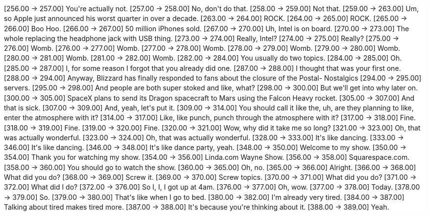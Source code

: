 [256.00 → 257.00] You're actually not.
[257.00 → 258.00] No, don't do that.
[258.00 → 259.00] Not that.
[259.00 → 263.00] Um, so Apple just announced his worst quarter in over a decade.
[263.00 → 264.00] ROCK.
[264.00 → 265.00] ROCK.
[265.00 → 266.00] Boo Hoo.
[266.00 → 267.00] 50 million iPhones sold.
[267.00 → 270.00] Uh, Intel is on board.
[270.00 → 273.00] The whole replacing the headphone jack with USB thing.
[273.00 → 274.00] Really, Intel?
[274.00 → 275.00] Really?
[275.00 → 276.00] Womb.
[276.00 → 277.00] Womb.
[277.00 → 278.00] Womb.
[278.00 → 279.00] Womb.
[279.00 → 280.00] Womb.
[280.00 → 281.00] Womb.
[281.00 → 282.00] Womb.
[282.00 → 284.00] You usually do two topics.
[284.00 → 285.00] Oh.
[285.00 → 287.00] I, for some reason I forgot that you already did one.
[287.00 → 288.00] I thought that was your first one.
[288.00 → 294.00] Anyway, Blizzard has finally responded to fans about the closure of the Postal- Nostalgics
[294.00 → 295.00] servers.
[295.00 → 298.00] And people are both super stoked and like, what?
[298.00 → 300.00] But we'll get into why later on.
[300.00 → 305.00] SpaceX plans to send its Dragon spacecraft to Mars using the Falcon Heavy rocket.
[305.00 → 307.00] And that is sick.
[307.00 → 309.00] And, yeah, let's put it.
[309.00 → 314.00] You should call it like the, uh, are they planning to like, enter the atmosphere with it?
[314.00 → 317.00] Like, like punch, punch through the atmosphere with it?
[317.00 → 318.00] Fine.
[318.00 → 319.00] Fine.
[319.00 → 320.00] Fine.
[320.00 → 321.00] Wow, why did it take me so long?
[321.00 → 323.00] Oh, that was actually wonderful.
[323.00 → 324.00] Oh, that was actually wonderful.
[328.00 → 333.00] It's like dancing.
[333.00 → 346.00] It's like dancing.
[346.00 → 348.00] It's like dance party, yeah.
[348.00 → 350.00] Welcome to my show.
[350.00 → 354.00] Thank you for watching my show.
[354.00 → 356.00] Linda.com Wayne Show.
[356.00 → 358.00] Squarespace.com.
[358.00 → 360.00] You should go to watch the show.
[360.00 → 365.00] Oh, no.
[365.00 → 366.00] Alright.
[366.00 → 368.00] What did you do?
[368.00 → 369.00] Screw it.
[369.00 → 370.00] Screw topics.
[370.00 → 371.00] What did you do?
[371.00 → 372.00] What did I do?
[372.00 → 376.00] So I, I, I got up at 4am.
[376.00 → 377.00] Oh, wow.
[377.00 → 378.00] Today.
[378.00 → 379.00] So.
[379.00 → 380.00] That's like when I go to bed.
[380.00 → 382.00] I'm already very tired.
[384.00 → 387.00] Talking about tired makes tired more.
[387.00 → 388.00] It's because you're thinking about it.
[388.00 → 389.00] Yeah.